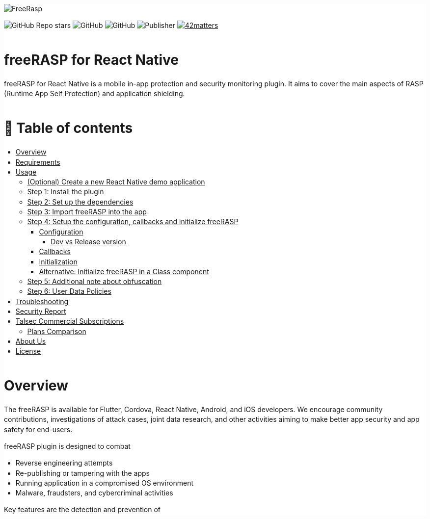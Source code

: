 ![FreeRasp](https://raw.githubusercontent.com/talsec/Free-RASP-Community/master/visuals/freeRASPforRN.png)

![GitHub Repo stars](https://img.shields.io/github/stars/talsec/Free-RASP-Community?color=green) ![GitHub](https://img.shields.io/github/license/talsec/Free-RASP-Community) ![GitHub](https://img.shields.io/github/last-commit/talsec/Free-RASP-Community) ![Publisher](https://img.shields.io/pub/publisher/freerasp) [![42matters](https://42matters.com/badges/sdk-installations/freerasp)](https://42matters.com/sdks/android/freerasp)

# freeRASP for React Native

freeRASP for React Native is a mobile in-app protection and security monitoring plugin. It aims to cover the main aspects of RASP (Runtime App Self Protection) and application shielding.

# :notebook_with_decorative_cover: Table of contents

- [Overview](#overview)
- [Requirements](#requirements)
- [Usage](#usage)
  - [(Optional) Create a new React Native demo application](#optional-create-a-new-react-native-demo-application)
  - [Step 1: Install the plugin](#step-1-install-the-plugin)
  - [Step 2: Set up the dependencies](#step-2-set-up-the-dependencies)
  - [Step 3: Import freeRASP into the app](#step-3-import-freerasp-into-the-app)
  - [Step 4: Setup the configuration, callbacks and initialize freeRASP](#step-4-setup-the-configuration-callbacks-and-initialize-freerasp)
    - [Configuration](#configuration)
      - [Dev vs Release version](#dev-vs-release-version)
    - [Callbacks](#callbacks)
    - [Initialization](#initialization)
    - [Alternative: Initialize freeRASP in a Class component](#alternative-initialize-freerasp-in-a-class-component)
  - [Step 5: Additional note about obfuscation](#step-5-additional-note-about-obfuscation)
  - [Step 6: User Data Policies](#step-6-user-data-policies)
- [Troubleshooting](#troubleshooting)
- [Security Report](#security-report)
- [Talsec Commercial Subscriptions](#money_with_wings-talsec-commercial-subscriptions)
  - [Plans Comparison](#plans-comparison)
- [About Us](#about-us)
- [License](#license)

# Overview

The freeRASP is available for Flutter, Cordova, React Native, Android, and iOS developers. We encourage community contributions, investigations of attack cases, joint data research, and other activities aiming to make better app security and app safety for end-users.

freeRASP plugin is designed to combat

- Reverse engineering attempts
- Re-publishing or tampering with the apps
- Running application in a compromised OS environment
- Malware, fraudsters, and cybercriminal activities

Key features are the detection and prevention of
